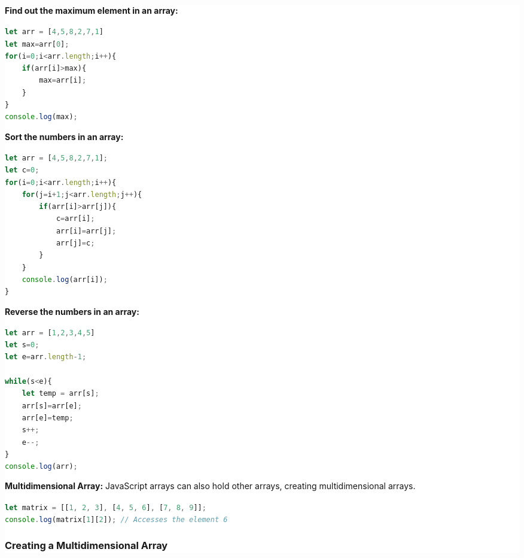 **Find out the maximum element in an array:**

```javascript
let arr = [4,5,8,2,7,1]
let max=arr[0];
for(i=0;i<arr.length;i++){
    if(arr[i]>max){
        max=arr[i];
    }
}
console.log(max);
```

**Sort the numbers in an array:**

```javascript
let arr = [4,5,8,2,7,1];
let c=0;
for(i=0;i<arr.length;i++){
    for(j=i+1;j<arr.length;j++){
        if(arr[i]>arr[j]){
            c=arr[i];
            arr[i]=arr[j];
            arr[j]=c;
        }
    }
    console.log(arr[i]);
}
```

**Reverse the numbers in an array:**

```javascript
let arr = [1,2,3,4,5]
let s=0;
let e=arr.length-1;

while(s<e){
    let temp = arr[s];
    arr[s]=arr[e];
    arr[e]=temp;
    s++;
    e--;
}
console.log(arr);
```

**Multidimensional Array:**
JavaScript arrays can also hold other arrays, creating multidimensional arrays.

```javascript
let matrix = [[1, 2, 3], [4, 5, 6], [7, 8, 9]];
console.log(matrix[1][2]); // Accesses the element 6
```


### Creating a Multidimensional Array

